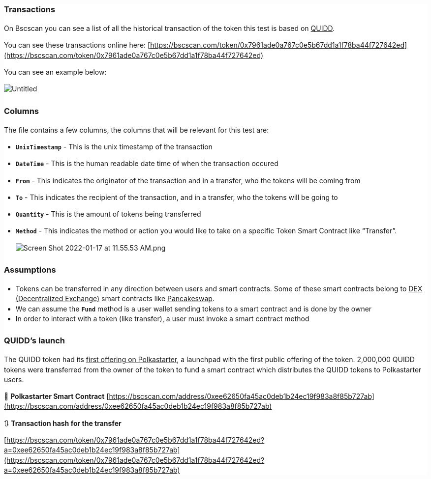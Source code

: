 ### Transactions

On Bscscan you can see a list of all the historical transaction of the token this test is based on [QUIDD](https://bscscan.com/token/0x7961ade0a767c0e5b67dd1a1f78ba44f727642ed).

You can see these transactions online here: [https://bscscan.com/token/0x7961ade0a767c0e5b67dd1a1f78ba44f727642ed](https://bscscan.com/token/0x7961ade0a767c0e5b67dd1a1f78ba44f727642ed)

You can see an example below:  

![Untitled](https://github.com/conductiveai/conductive-frontend-test/blob/main/img/1.png?raw=true)

### Columns

The file contains a few columns, the columns that will be relevant for this test are:

- **`UnixTimestamp`** - This is the unix timestamp of the transaction
- **`DateTime`** - This is the human readable date time of when the transaction occured
- **`From`** - This indicates the originator of the transaction and in a transfer, who the tokens will be coming from
- **`To`** - This indicates the recipient of the transaction, and in a transfer, who the tokens will be going to
- **`Quantity`** - This is the amount of tokens being transferred
- **`Method`** - This indicates the method or action you would like to take on a specific Token Smart Contract like “Transfer”.
    
    
    ![Screen Shot 2022-01-17 at 11.55.53 AM.png](https://github.com/conductiveai/conductive-frontend-test/blob/main/img/2.png?raw=true)
    

### **Assumptions**

- Tokens can be transferred in any direction between users and smart contracts. Some of these smart contracts belong to [DEX (Decentralized Exchange)](https://www.coinbase.com/learn/crypto-basics/what-is-a-dex) smart contracts like [Pancakeswap](https://pancakeswap.finance/).
- We can assume the **`Fund`** method is a user wallet sending tokens to a smart contract and is done by the owner
- In order to interact with a token (like transfer), a user must invoke a smart contract method

### QUIDD’s launch

The QUIDD token had its [first offering on Polkastarter](https://polkastarter.com/projects/quidd), a launchpad with the first public offering of the token. 2,000,000 QUIDD tokens were transferred from the owner of the token to fund a smart contract which distributes the QUIDD tokens to Polkastarter users.

🤖 **Polkastarter Smart Contract** [https://bscscan.com/address/0xee62650fa45ac0deb1b24ec19f983a8f85b727ab](https://bscscan.com/address/0xee62650fa45ac0deb1b24ec19f983a8f85b727ab)

🔃 **Transaction hash for the transfer**

[https://bscscan.com/token/0x7961ade0a767c0e5b67dd1a1f78ba44f727642ed?a=0xee62650fa45ac0deb1b24ec19f983a8f85b727ab](https://bscscan.com/token/0x7961ade0a767c0e5b67dd1a1f78ba44f727642ed?a=0xee62650fa45ac0deb1b24ec19f983a8f85b727ab)
